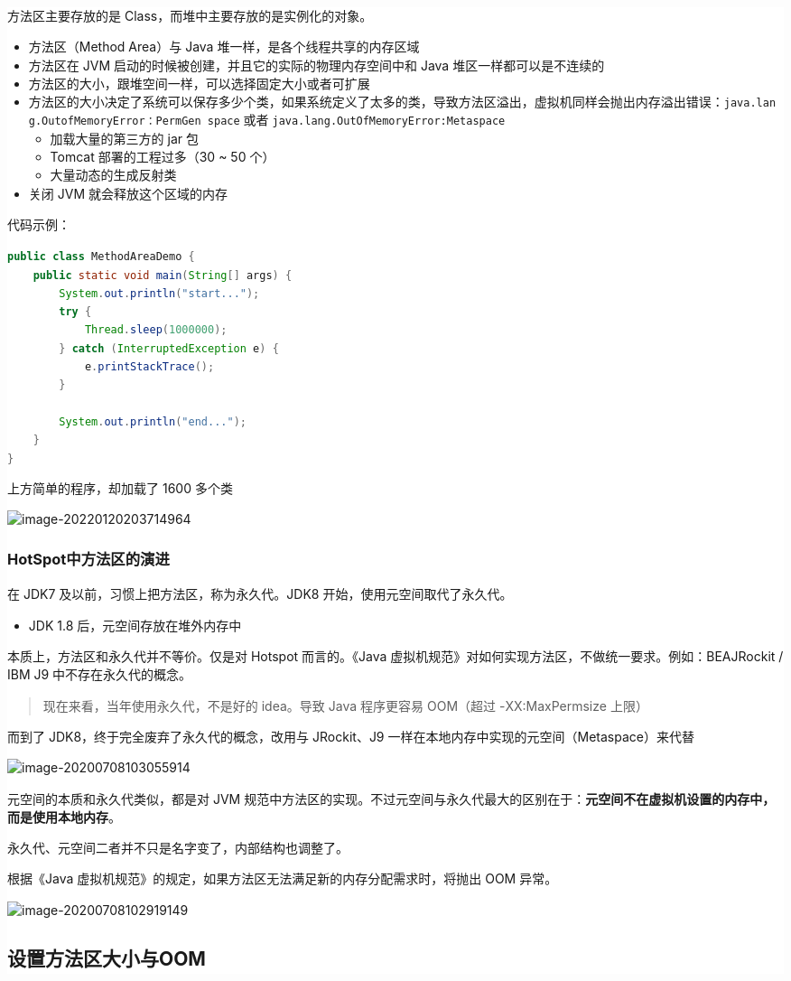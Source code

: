 方法区主要存放的是 Class，而堆中主要存放的是实例化的对象。

- 方法区（Method Area）与 Java 堆一样，是各个线程共享的内存区域
- 方法区在 JVM 启动的时候被创建，并且它的实际的物理内存空间中和 Java 堆区一样都可以是不连续的
- 方法区的大小，跟堆空间一样，可以选择固定大小或者可扩展
- 方法区的大小决定了系统可以保存多少个类，如果系统定义了太多的类，导致方法区溢出，虚拟机同样会抛出内存溢出错误：`java.lang.OutofMemoryError：PermGen space` 或者 `java.lang.OutOfMemoryError:Metaspace`
  - 加载大量的第三方的 jar 包
  - Tomcat 部署的工程过多（30 ~ 50 个）
  - 大量动态的生成反射类
- 关闭 JVM 就会释放这个区域的内存

代码示例：

```java
public class MethodAreaDemo {
    public static void main(String[] args) {
        System.out.println("start...");
        try {
            Thread.sleep(1000000);
        } catch (InterruptedException e) {
            e.printStackTrace();
        }

        System.out.println("end...");
    }
}
```

上方简单的程序，却加载了 1600 多个类

![image-20220120203714964](https://cdn.jsdelivr.net/gh/Kele-Bingtang/static/img/Java/20220120203717.png)



### HotSpot中方法区的演进

在 JDK7 及以前，习惯上把方法区，称为永久代。JDK8 开始，使用元空间取代了永久代。

- JDK 1.8 后，元空间存放在堆外内存中

本质上，方法区和永久代并不等价。仅是对 Hotspot 而言的。《Java 虚拟机规范》对如何实现方法区，不做统一要求。例如：BEAJRockit / IBM J9 中不存在永久代的概念。            
>现在来看，当年使用永久代，不是好的 idea。导致 Java 程序更容易 OOM（超过 -XX:MaxPermsize 上限）

而到了 JDK8，终于完全废弃了永久代的概念，改用与 JRockit、J9 一样在本地内存中实现的元空间（Metaspace）来代替

![image-20200708103055914](https://cdn.jsdelivr.net/gh/Kele-Bingtang/static/img/Java/20220116153709.png)

元空间的本质和永久代类似，都是对 JVM 规范中方法区的实现。不过元空间与永久代最大的区别在于：**元空间不在虚拟机设置的内存中，而是使用本地内存**。

永久代、元空间二者并不只是名字变了，内部结构也调整了。

根据《Java 虚拟机规范》的规定，如果方法区无法满足新的内存分配需求时，将抛出 OOM 异常。

![image-20200708102919149](https://cdn.jsdelivr.net/gh/Kele-Bingtang/static/img/Java/20220116153707.png)

## 设置方法区大小与OOM
